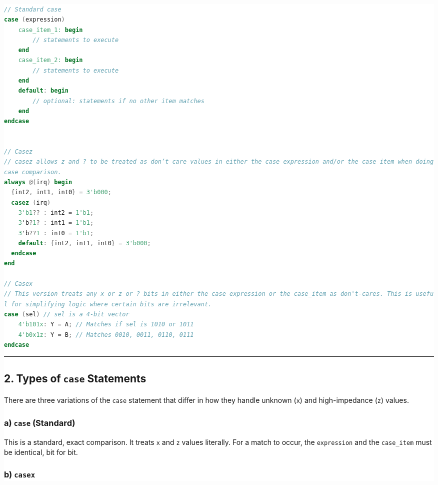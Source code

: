   
```verilog
// Standard case
case (expression)
    case_item_1: begin
        // statements to execute
    end
    case_item_2: begin
        // statements to execute
    end
    default: begin
        // optional: statements if no other item matches
    end
endcase


// Casez
// casez allows z and ? to be treated as don’t care values in either the case expression and/or the case item when doing case comparison. 
always @(irq) begin
  {int2, int1, int0} = 3'b000;
  casez (irq)
    3'b1?? : int2 = 1'b1;
    3'b?1? : int1 = 1'b1;
    3'b??1 : int0 = 1'b1;
    default: {int2, int1, int0} = 3'b000;
  endcase
end

// Casex
// This version treats any x or z or ? bits in either the case expression or the case_item as don't-cares. This is useful for simplifying logic where certain bits are irrelevant.
case (sel) // sel is a 4-bit vector
    4'b101x: Y = A; // Matches if sel is 1010 or 1011
    4'b0x1z: Y = B; // Matches 0010, 0011, 0110, 0111
endcase
```

---

## 2. Types of `case` Statements

There are three variations of the `case` statement that differ in how they handle unknown (`x`) and high-impedance (`z`) values.

### a) `case` (Standard)

This is a standard, exact comparison. It treats `x` and `z` values literally. For a match to occur, the `expression` and the `case_item` must be identical, bit for bit.

### b) `casex`

